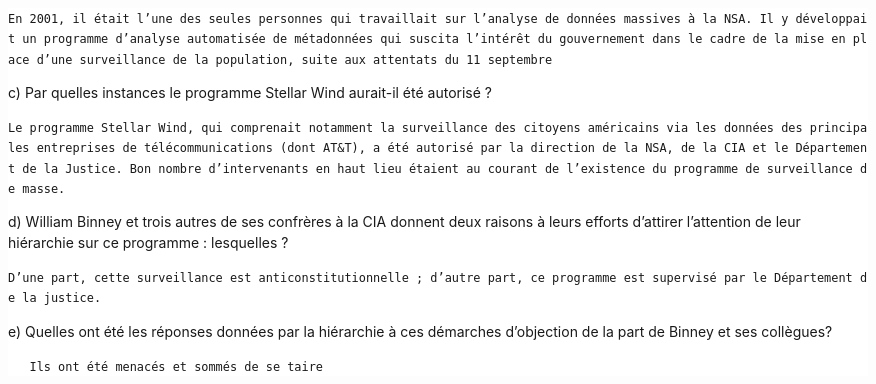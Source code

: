 ````{dropdown} Réponse
En 2001, il était l’une des seules personnes qui travaillait sur l’analyse de données massives à la NSA. Il y développait un programme d’analyse automatisée de métadonnées qui suscita l’intérêt du gouvernement dans le cadre de la mise en place d’une surveillance de la population, suite aux attentats du 11 septembre
````

c) Par quelles instances le programme Stellar Wind aurait-il été autorisé ? 

````{dropdown} Réponse
Le programme Stellar Wind, qui comprenait notamment la surveillance des citoyens américains via les données des principales entreprises de télécommunications (dont AT&T), a été autorisé par la direction de la NSA, de la CIA et le Département de la Justice. Bon nombre d’intervenants en haut lieu étaient au courant de l’existence du programme de surveillance de masse.
````

d) William Binney et trois autres de ses confrères à la CIA donnent deux raisons à leurs efforts d’attirer l’attention de leur hiérarchie sur ce programme : lesquelles ?

````{dropdown} Réponse
D’une part, cette surveillance est anticonstitutionnelle ; d’autre part, ce programme est supervisé par le Département de la justice.
````

e) Quelles ont été les réponses données par la hiérarchie à ces démarches d’objection de la part de Binney et ses collègues?

````{dropdown} Réponse
   Ils ont été menacés et sommés de se taire
````